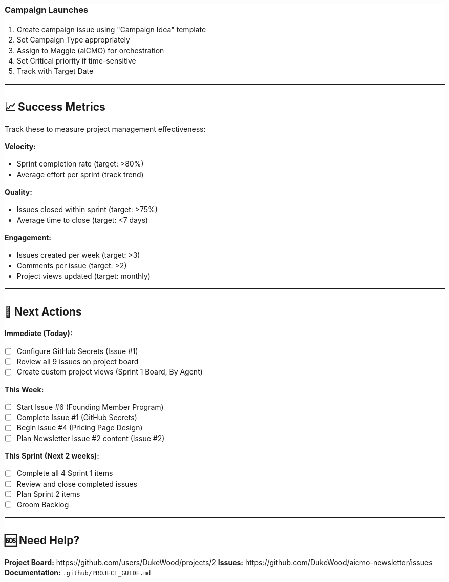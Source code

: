 ### Campaign Launches
1. Create campaign issue using "Campaign Idea" template
2. Set Campaign Type appropriately
3. Assign to Maggie (aiCMO) for orchestration
4. Set Critical priority if time-sensitive
5. Track with Target Date

---

## 📈 Success Metrics

Track these to measure project management effectiveness:

**Velocity:**
- Sprint completion rate (target: >80%)
- Average effort per sprint (track trend)

**Quality:**
- Issues closed within sprint (target: >75%)
- Average time to close (target: <7 days)

**Engagement:**
- Issues created per week (target: >3)
- Comments per issue (target: >2)
- Project views updated (target: monthly)

---

## 🎯 Next Actions

**Immediate (Today):**
- [ ] Configure GitHub Secrets (Issue #1)
- [ ] Review all 9 issues on project board
- [ ] Create custom project views (Sprint 1 Board, By Agent)

**This Week:**
- [ ] Start Issue #6 (Founding Member Program)
- [ ] Complete Issue #1 (GitHub Secrets)
- [ ] Begin Issue #4 (Pricing Page Design)
- [ ] Plan Newsletter Issue #2 content (Issue #2)

**This Sprint (Next 2 weeks):**
- [ ] Complete all 4 Sprint 1 items
- [ ] Review and close completed issues
- [ ] Plan Sprint 2 items
- [ ] Groom Backlog

---

## 🆘 Need Help?

**Project Board:** https://github.com/users/DukeWood/projects/2
**Issues:** https://github.com/DukeWood/aicmo-newsletter/issues
**Documentation:** `.github/PROJECT_GUIDE.md`
